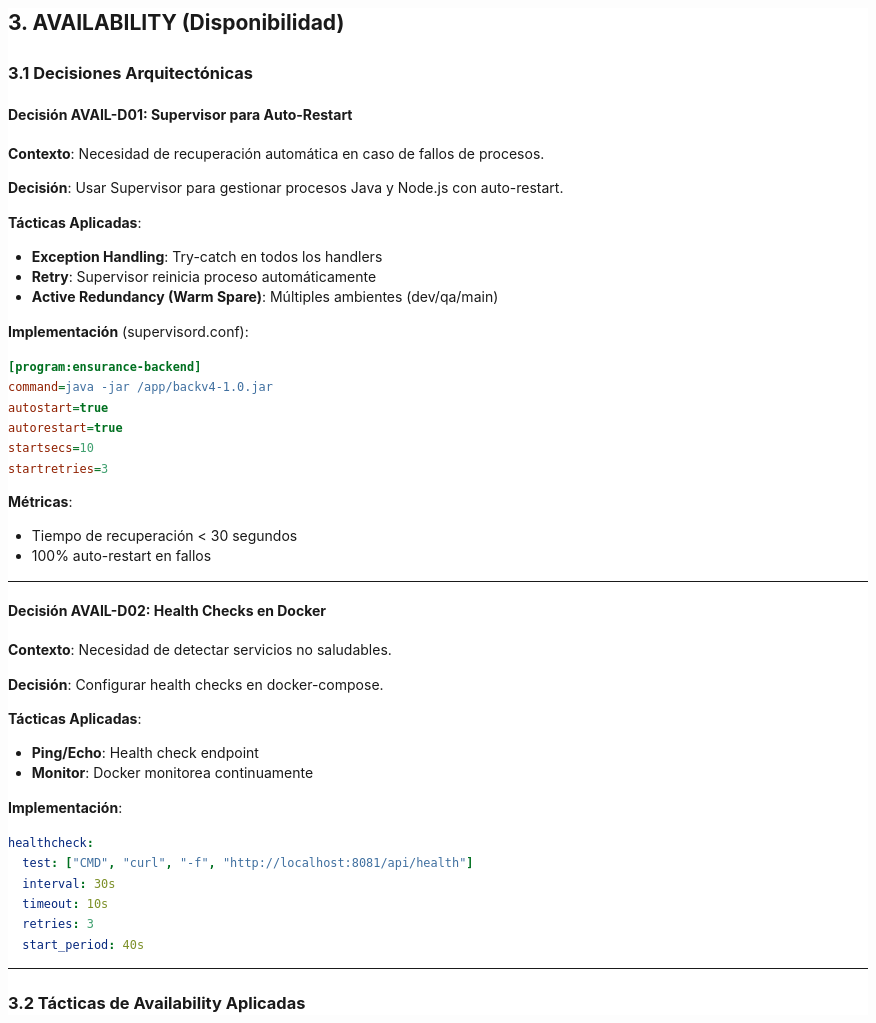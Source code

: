 
## 3. AVAILABILITY (Disponibilidad)

### 3.1 Decisiones Arquitectónicas

#### Decisión AVAIL-D01: Supervisor para Auto-Restart

**Contexto**: Necesidad de recuperación automática en caso de fallos de procesos.

**Decisión**: Usar Supervisor para gestionar procesos Java y Node.js con auto-restart.

**Tácticas Aplicadas**:
- **Exception Handling**: Try-catch en todos los handlers
- **Retry**: Supervisor reinicia proceso automáticamente
- **Active Redundancy (Warm Spare)**: Múltiples ambientes (dev/qa/main)

**Implementación** (supervisord.conf):
```ini
[program:ensurance-backend]
command=java -jar /app/backv4-1.0.jar
autostart=true
autorestart=true
startsecs=10
startretries=3
```

**Métricas**:
- Tiempo de recuperación < 30 segundos
- 100% auto-restart en fallos

---

#### Decisión AVAIL-D02: Health Checks en Docker

**Contexto**: Necesidad de detectar servicios no saludables.

**Decisión**: Configurar health checks en docker-compose.

**Tácticas Aplicadas**:
- **Ping/Echo**: Health check endpoint
- **Monitor**: Docker monitorea continuamente

**Implementación**:
```yaml
healthcheck:
  test: ["CMD", "curl", "-f", "http://localhost:8081/api/health"]
  interval: 30s
  timeout: 10s
  retries: 3
  start_period: 40s
```

---

### 3.2 Tácticas de Availability Aplicadas
